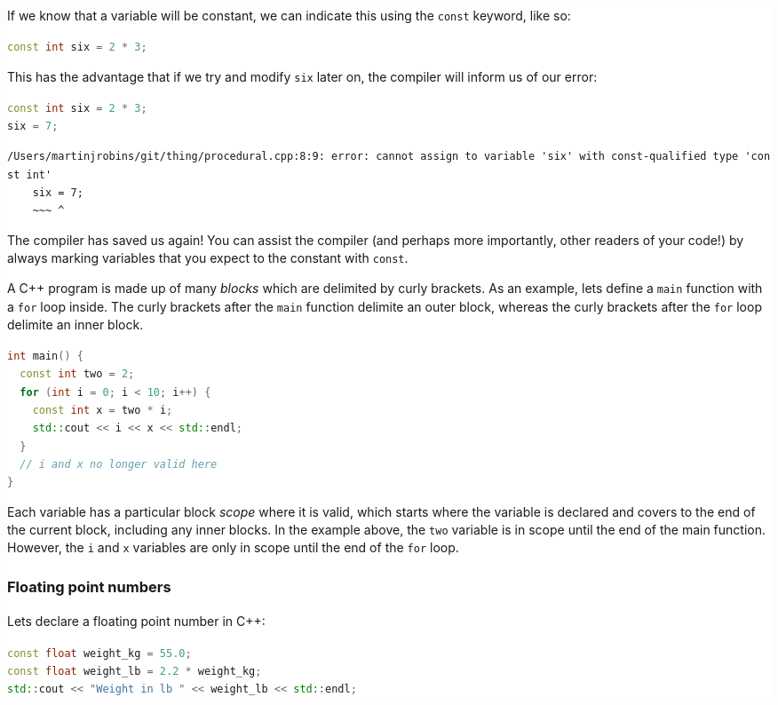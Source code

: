 If we know that a variable will be constant, we can indicate this using the `const` keyword, like so:

~~~cpp
const int six = 2 * 3;
~~~

This has the advantage that if we try and modify `six` later on, the compiler will inform us of our error:

~~~cpp
const int six = 2 * 3;
six = 7;
~~~

```
/Users/martinjrobins/git/thing/procedural.cpp:8:9: error: cannot assign to variable 'six' with const-qualified type 'const int'
    six = 7;
    ~~~ ^
```

The compiler has saved us again! You can assist the compiler (and perhaps more
importantly, other readers of your code!) by always marking variables that you
expect to the constant with `const`.

A C++ program is made up of many *blocks* which are delimited by curly brackets.
As an example, lets define a `main` function with a `for` loop inside. The curly
brackets after the `main` function delimite an outer block, whereas the curly
brackets after the `for` loop delimite an inner block.

```cpp
int main() {
  const int two = 2;
  for (int i = 0; i < 10; i++) {
    const int x = two * i;
    std::cout << i << x << std::endl;
  }
  // i and x no longer valid here
}
```

Each variable has a particular block *scope* where it is valid, which starts
where the variable is declared and covers to the end of the current block,
including any inner blocks. In the example above, the `two` variable is in
scope until the end of the main function. However, the `i` and `x` variables
are only in scope until the end of the `for` loop.


### Floating point numbers

Lets declare a floating point number in C++:

~~~cpp
const float weight_kg = 55.0;
const float weight_lb = 2.2 * weight_kg;
std::cout << "Weight in lb " << weight_lb << std::endl;
~~~
